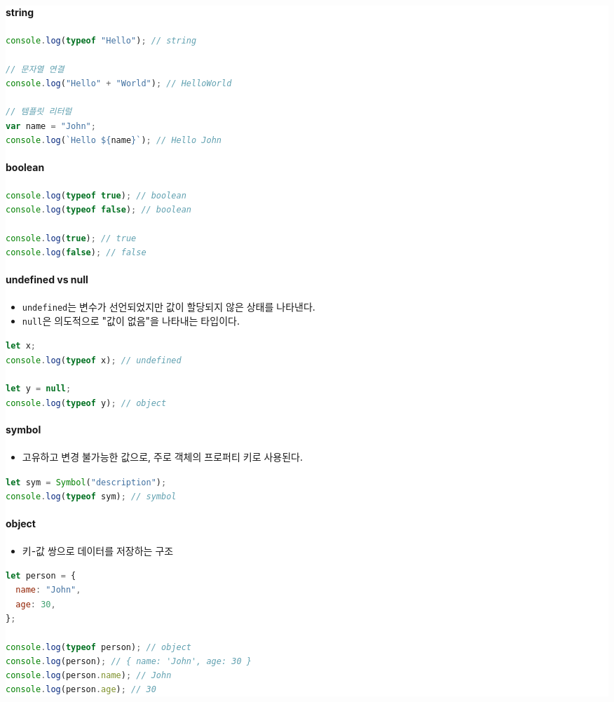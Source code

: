 #### string

```javascript
console.log(typeof "Hello"); // string

// 문자열 연결
console.log("Hello" + "World"); // HelloWorld

// 템플릿 리터럴
var name = "John";
console.log(`Hello ${name}`); // Hello John
```

#### boolean

```javascript
console.log(typeof true); // boolean
console.log(typeof false); // boolean

console.log(true); // true
console.log(false); // false
```

#### undefined vs null

- `undefined`는 변수가 선언되었지만 값이 할당되지 않은 상태를 나타낸다.
- `null`은 의도적으로 "값이 없음"을 나타내는 타입이다.

```javascript
let x;
console.log(typeof x); // undefined

let y = null;
console.log(typeof y); // object
```

#### symbol

- 고유하고 변경 불가능한 값으로, 주로 객체의 프로퍼티 키로 사용된다.

```javascript
let sym = Symbol("description");
console.log(typeof sym); // symbol
```

#### object

- 키-값 쌍으로 데이터를 저장하는 구조

```javascript
let person = {
  name: "John",
  age: 30,
};

console.log(typeof person); // object
console.log(person); // { name: 'John', age: 30 }
console.log(person.name); // John
console.log(person.age); // 30
```
